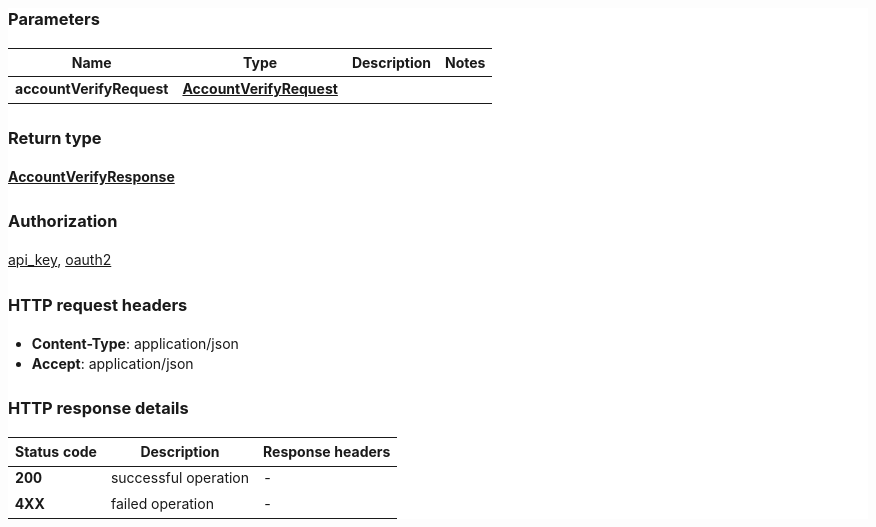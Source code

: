 ### Parameters


Name | Type | Description  | Notes
------------- | ------------- | ------------- | -------------
 **accountVerifyRequest** | [**AccountVerifyRequest**](AccountVerifyRequest.md)|  |

### Return type

[**AccountVerifyResponse**](AccountVerifyResponse.md)

### Authorization

[api_key](../README.md#api_key), [oauth2](../README.md#oauth2)

### HTTP request headers

- **Content-Type**: application/json
- **Accept**: application/json

### HTTP response details
| Status code | Description | Response headers |
|-------------|-------------|------------------|
| **200** | successful operation |  -  |
| **4XX** | failed operation |  -  |

